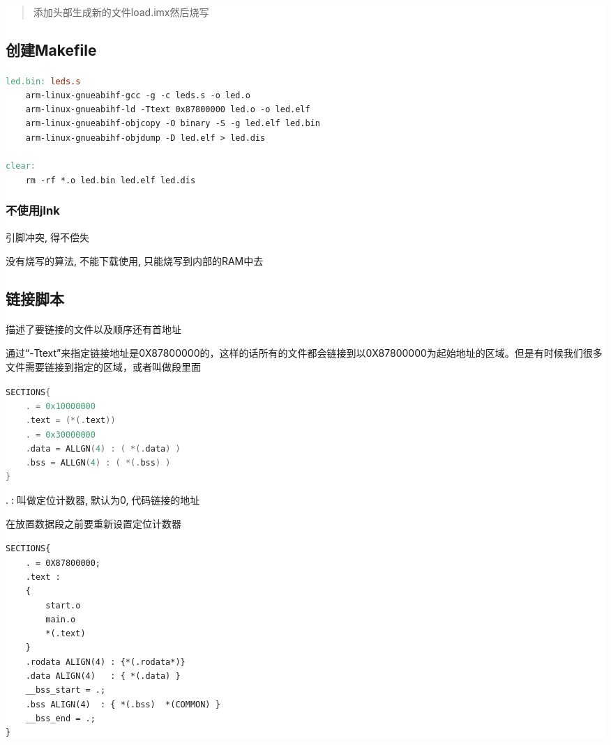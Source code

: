 ```bash
```

>   添加头部生成新的文件load.imx然后烧写

## 创建Makefile

```makefile
led.bin: leds.s
	arm-linux-gnueabihf-gcc -g -c leds.s -o led.o
	arm-linux-gnueabihf-ld -Ttext 0x87800000 led.o -o led.elf
	arm-linux-gnueabihf-objcopy -O binary -S -g led.elf led.bin
	arm-linux-gnueabihf-objdump -D led.elf > led.dis

clear:
	rm -rf *.o led.bin led.elf led.dis
```



### 不使用jlnk

引脚冲突, 得不偿失

没有烧写的算法, 不能下载使用, 只能烧写到内部的RAM中去



## 链接脚本

描述了要链接的文件以及顺序还有首地址

通过“-Ttext”来指定链接地址是0X87800000的，这样的话所有的文件都会链接到以0X87800000为起始地址的区域。但是有时候我们很多文件需要链接到指定的区域，或者叫做段里面

```C
SECTIONS{
    . = 0x10000000
    .text = (*(.text))
    . = 0x30000000
    .data = ALLGN(4) : ( *(.data) )
    .bss = ALLGN(4) : ( *(.bss) )
}
```

. : 叫做定位计数器, 默认为0, 代码链接的地址

在放置数据段之前要重新设置定位计数器

```
SECTIONS{
	. = 0X87800000;
	.text :
	{
		start.o 
		main.o 
		*(.text)
	}
	.rodata ALIGN(4) : {*(.rodata*)}     
	.data ALIGN(4)   : { *(.data) }    
	__bss_start = .;    
	.bss ALIGN(4)  : { *(.bss)  *(COMMON) }    
	__bss_end = .;
}
```
